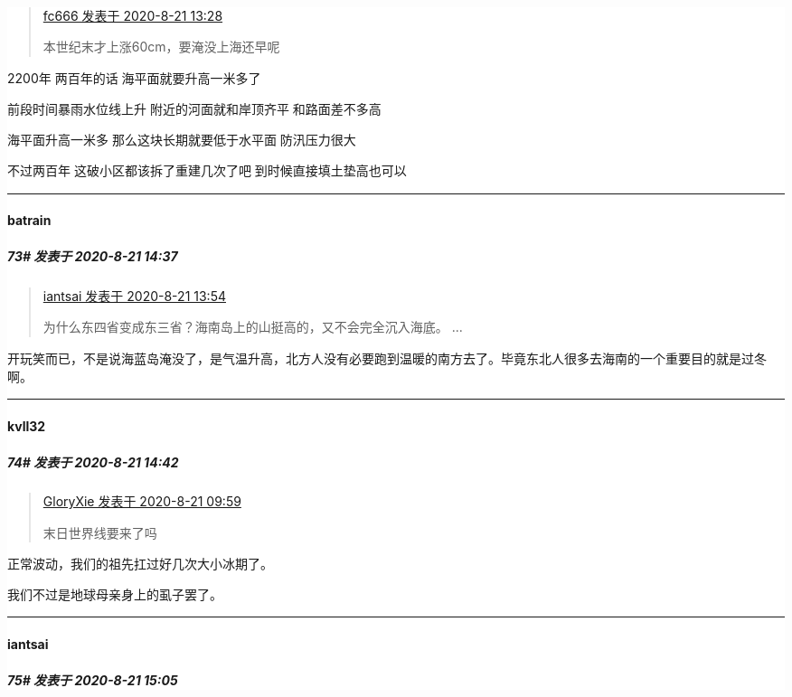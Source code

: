 

<blockquote><a href="httphttps://bbs.saraba1st.com/2b/forum.php?mod=redirect&amp;goto=findpost&amp;pid=48505476&amp;ptid=1955782" target="_blank">fc666 发表于 2020-8-21 13:28</a>

本世纪末才上涨60cm，要淹没上海还早呢</blockquote>
2200年 两百年的话 海平面就要升高一米多了 


前段时间暴雨水位线上升 附近的河面就和岸顶齐平 和路面差不多高

海平面升高一米多 那么这块长期就要低于水平面 防汛压力很大


不过两百年 这破小区都该拆了重建几次了吧 到时候直接填土垫高也可以







-----

####  batrain  
##### 73#       发表于 2020-8-21 14:37



<blockquote><a href="httphttps://bbs.saraba1st.com/2b/forum.php?mod=redirect&amp;goto=findpost&amp;pid=48505744&amp;ptid=1955782" target="_blank">iantsai 发表于 2020-8-21 13:54</a>

为什么东四省变成东三省？海南岛上的山挺高的，又不会完全沉入海底。 ...</blockquote>
开玩笑而已，不是说海蓝岛淹没了，是气温升高，北方人没有必要跑到温暖的南方去了。毕竟东北人很多去海南的一个重要目的就是过冬啊。







-----

####  kvll32  
##### 74#       发表于 2020-8-21 14:42



<blockquote><a href="httphttps://bbs.saraba1st.com/2b/forum.php?mod=redirect&amp;goto=findpost&amp;pid=48503139&amp;ptid=1955782" target="_blank">GloryXie 发表于 2020-8-21 09:59</a>

末日世界线要来了吗</blockquote>
正常波动，我们的祖先扛过好几次大小冰期了。

我们不过是地球母亲身上的虱子罢了。







-----

####  iantsai  
##### 75#       发表于 2020-8-21 15:05
